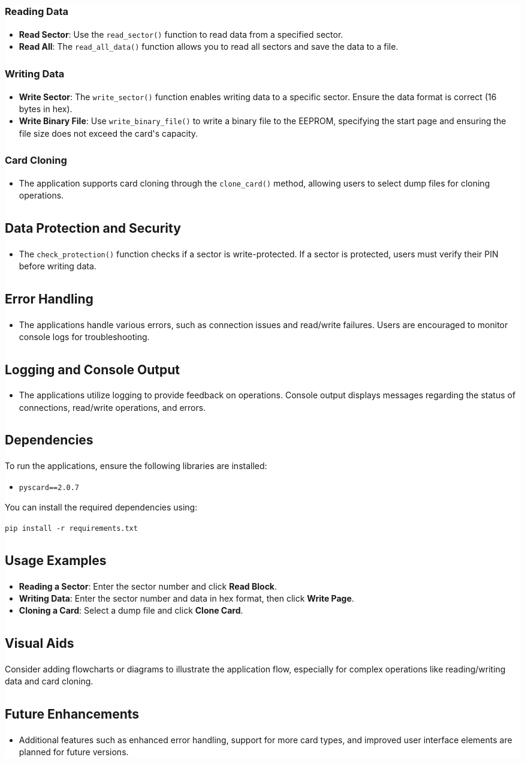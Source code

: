 ### Reading Data
- **Read Sector**: Use the `read_sector()` function to read data from a specified sector.
- **Read All**: The `read_all_data()` function allows you to read all sectors and save the data to a file.

### Writing Data
- **Write Sector**: The `write_sector()` function enables writing data to a specific sector. Ensure the data format is correct (16 bytes in hex).
- **Write Binary File**: Use `write_binary_file()` to write a binary file to the EEPROM, specifying the start page and ensuring the file size does not exceed the card's capacity.

### Card Cloning
- The application supports card cloning through the `clone_card()` method, allowing users to select dump files for cloning operations.

## Data Protection and Security
- The `check_protection()` function checks if a sector is write-protected. If a sector is protected, users must verify their PIN before writing data.

## Error Handling
- The applications handle various errors, such as connection issues and read/write failures. Users are encouraged to monitor console logs for troubleshooting.

## Logging and Console Output
- The applications utilize logging to provide feedback on operations. Console output displays messages regarding the status of connections, read/write operations, and errors.

## Dependencies
To run the applications, ensure the following libraries are installed:
- `pyscard==2.0.7`

You can install the required dependencies using:
```
pip install -r requirements.txt
```

## Usage Examples
- **Reading a Sector**: Enter the sector number and click **Read Block**.
- **Writing Data**: Enter the sector number and data in hex format, then click **Write Page**.
- **Cloning a Card**: Select a dump file and click **Clone Card**.

## Visual Aids
Consider adding flowcharts or diagrams to illustrate the application flow, especially for complex operations like reading/writing data and card cloning.

## Future Enhancements
- Additional features such as enhanced error handling, support for more card types, and improved user interface elements are planned for future versions.
